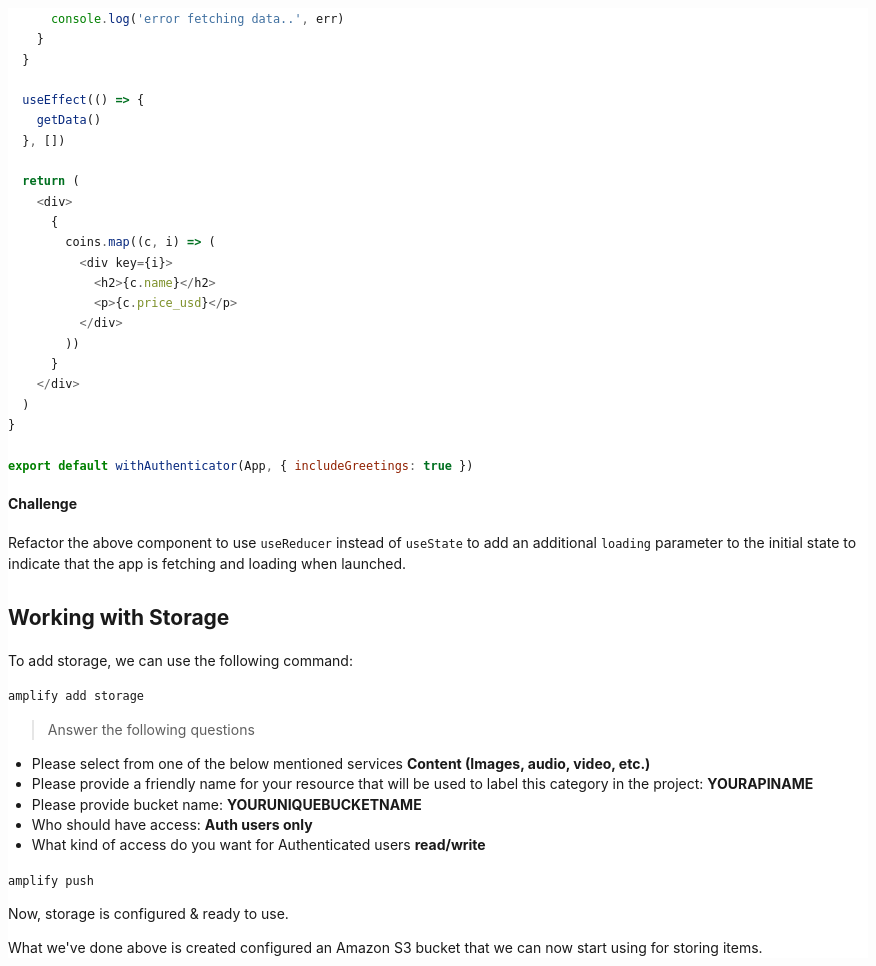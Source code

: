 ```js
      console.log('error fetching data..', err)
    }
  }

  useEffect(() => {
    getData()
  }, [])

  return (
    <div>
      {
        coins.map((c, i) => (
          <div key={i}>
            <h2>{c.name}</h2>
            <p>{c.price_usd}</p>
          </div>
        ))
      }
    </div>
  )
}

export default withAuthenticator(App, { includeGreetings: true })
```

#### Challenge

Refactor the above component to use `useReducer` instead of `useState` to add an additional `loading` parameter to the initial state to indicate that the app is fetching and loading when launched.

## Working with Storage

To add storage, we can use the following command:

```sh
amplify add storage
```

> Answer the following questions   

- Please select from one of the below mentioned services __Content (Images, audio, video, etc.)__
- Please provide a friendly name for your resource that will be used to label this category in the
 project: __YOURAPINAME__
- Please provide bucket name: __YOURUNIQUEBUCKETNAME__
- Who should have access: __Auth users only__
- What kind of access do you want for Authenticated users __read/write__   


```sh
amplify push
```

Now, storage is configured & ready to use.

What we've done above is created configured an Amazon S3 bucket that we can now start using for storing items.
